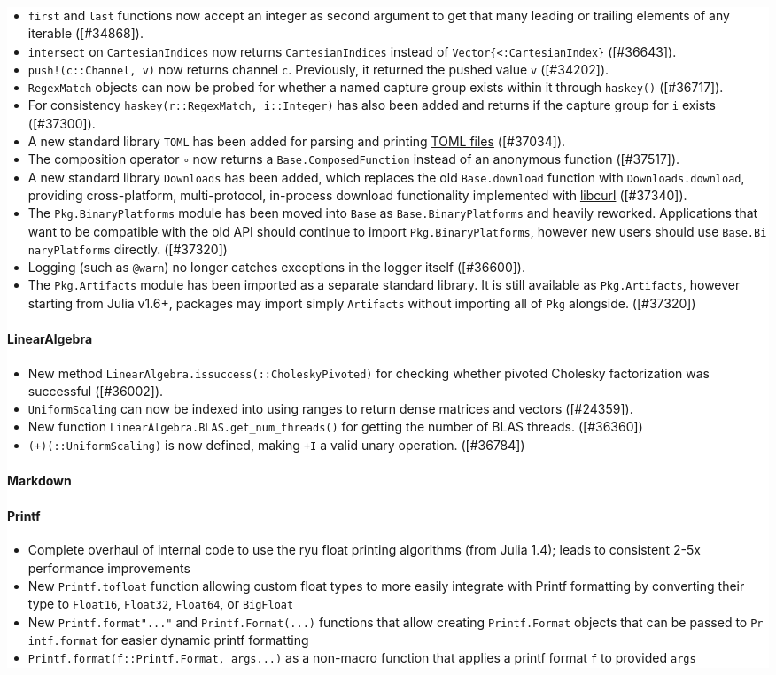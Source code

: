 * `first` and `last` functions now accept an integer as second argument to get that many
  leading or trailing elements of any iterable ([#34868]).
* `intersect` on `CartesianIndices` now returns `CartesianIndices` instead of `Vector{<:CartesianIndex}` ([#36643]).
* `push!(c::Channel, v)` now returns channel `c`. Previously, it returned the pushed value `v` ([#34202]).
* `RegexMatch` objects can now be probed for whether a named capture group exists within it through `haskey()` ([#36717]).
* For consistency `haskey(r::RegexMatch, i::Integer)` has also been added and returns if the capture group for `i` exists ([#37300]).
* A new standard library `TOML` has been added for parsing and printing [TOML files](https://toml.io) ([#37034]).
* The composition operator `∘` now returns a `Base.ComposedFunction` instead of an anonymous function ([#37517]).
* A new standard library `Downloads` has been added, which replaces the old `Base.download` function with `Downloads.download`, providing cross-platform, multi-protocol, in-process download functionality implemented with [libcurl](https://curl.haxx.se/libcurl/) ([#37340]).
* The `Pkg.BinaryPlatforms` module has been moved into `Base` as `Base.BinaryPlatforms` and heavily reworked.
  Applications that want to be compatible with the old API should continue to import `Pkg.BinaryPlatforms`,
  however new users should use `Base.BinaryPlatforms` directly. ([#37320])
* Logging (such as `@warn`) no longer catches exceptions in the logger itself ([#36600]).
* The `Pkg.Artifacts` module has been imported as a separate standard library.  It is still available as
  `Pkg.Artifacts`, however starting from Julia v1.6+, packages may import simply `Artifacts` without importing
  all of `Pkg` alongside. ([#37320])

#### LinearAlgebra

* New method `LinearAlgebra.issuccess(::CholeskyPivoted)` for checking whether pivoted Cholesky factorization was successful ([#36002]).
* `UniformScaling` can now be indexed into using ranges to return dense matrices and vectors ([#24359]).
* New function `LinearAlgebra.BLAS.get_num_threads()` for getting the number of BLAS threads. ([#36360])
* `(+)(::UniformScaling)` is now defined, making `+I` a valid unary operation. ([#36784])

#### Markdown

#### Printf

* Complete overhaul of internal code to use the ryu float printing algorithms (from Julia 1.4); leads to consistent 2-5x performance improvements
* New `Printf.tofloat` function allowing custom float types to more easily integrate with Printf formatting by converting their type to `Float16`, `Float32`, `Float64`, or `BigFloat`
* New `Printf.format"..."` and `Printf.Format(...)` functions that allow creating `Printf.Format` objects that can be passed to `Printf.format` for easier dynamic printf formatting
* `Printf.format(f::Printf.Format, args...)` as a non-macro function that applies a printf format `f` to provided `args`

